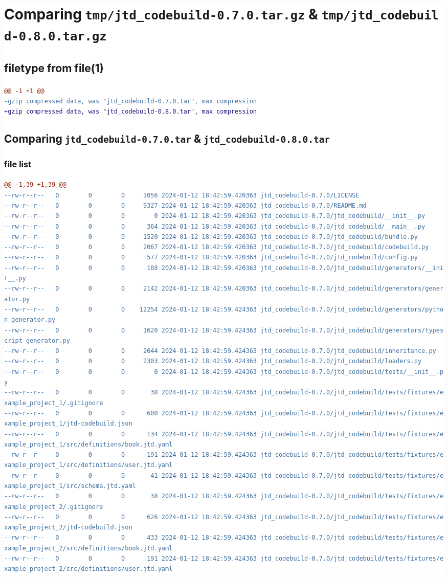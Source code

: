 # Comparing `tmp/jtd_codebuild-0.7.0.tar.gz` & `tmp/jtd_codebuild-0.8.0.tar.gz`

## filetype from file(1)

```diff
@@ -1 +1 @@
-gzip compressed data, was "jtd_codebuild-0.7.0.tar", max compression
+gzip compressed data, was "jtd_codebuild-0.8.0.tar", max compression
```

## Comparing `jtd_codebuild-0.7.0.tar` & `jtd_codebuild-0.8.0.tar`

### file list

```diff
@@ -1,39 +1,39 @@
--rw-r--r--   0        0        0     1056 2024-01-12 18:42:59.420363 jtd_codebuild-0.7.0/LICENSE
--rw-r--r--   0        0        0     9327 2024-01-12 18:42:59.420363 jtd_codebuild-0.7.0/README.md
--rw-r--r--   0        0        0        0 2024-01-12 18:42:59.420363 jtd_codebuild-0.7.0/jtd_codebuild/__init__.py
--rw-r--r--   0        0        0      364 2024-01-12 18:42:59.420363 jtd_codebuild-0.7.0/jtd_codebuild/__main__.py
--rw-r--r--   0        0        0     1520 2024-01-12 18:42:59.420363 jtd_codebuild-0.7.0/jtd_codebuild/bundle.py
--rw-r--r--   0        0        0     2067 2024-01-12 18:42:59.420363 jtd_codebuild-0.7.0/jtd_codebuild/codebuild.py
--rw-r--r--   0        0        0      577 2024-01-12 18:42:59.420363 jtd_codebuild-0.7.0/jtd_codebuild/config.py
--rw-r--r--   0        0        0      188 2024-01-12 18:42:59.420363 jtd_codebuild-0.7.0/jtd_codebuild/generators/__init__.py
--rw-r--r--   0        0        0     2142 2024-01-12 18:42:59.420363 jtd_codebuild-0.7.0/jtd_codebuild/generators/generator.py
--rw-r--r--   0        0        0    12254 2024-01-12 18:42:59.424363 jtd_codebuild-0.7.0/jtd_codebuild/generators/python_generator.py
--rw-r--r--   0        0        0     1620 2024-01-12 18:42:59.424363 jtd_codebuild-0.7.0/jtd_codebuild/generators/typescript_generator.py
--rw-r--r--   0        0        0     2044 2024-01-12 18:42:59.424363 jtd_codebuild-0.7.0/jtd_codebuild/inheritance.py
--rw-r--r--   0        0        0     2303 2024-01-12 18:42:59.424363 jtd_codebuild-0.7.0/jtd_codebuild/loaders.py
--rw-r--r--   0        0        0        0 2024-01-12 18:42:59.424363 jtd_codebuild-0.7.0/jtd_codebuild/tests/__init__.py
--rw-r--r--   0        0        0       38 2024-01-12 18:42:59.424363 jtd_codebuild-0.7.0/jtd_codebuild/tests/fixtures/example_project_1/.gitignore
--rw-r--r--   0        0        0      600 2024-01-12 18:42:59.424363 jtd_codebuild-0.7.0/jtd_codebuild/tests/fixtures/example_project_1/jtd-codebuild.json
--rw-r--r--   0        0        0      134 2024-01-12 18:42:59.424363 jtd_codebuild-0.7.0/jtd_codebuild/tests/fixtures/example_project_1/src/definitions/book.jtd.yaml
--rw-r--r--   0        0        0      191 2024-01-12 18:42:59.424363 jtd_codebuild-0.7.0/jtd_codebuild/tests/fixtures/example_project_1/src/definitions/user.jtd.yaml
--rw-r--r--   0        0        0       41 2024-01-12 18:42:59.424363 jtd_codebuild-0.7.0/jtd_codebuild/tests/fixtures/example_project_1/src/schema.jtd.yaml
--rw-r--r--   0        0        0       38 2024-01-12 18:42:59.424363 jtd_codebuild-0.7.0/jtd_codebuild/tests/fixtures/example_project_2/.gitignore
--rw-r--r--   0        0        0      626 2024-01-12 18:42:59.424363 jtd_codebuild-0.7.0/jtd_codebuild/tests/fixtures/example_project_2/jtd-codebuild.json
--rw-r--r--   0        0        0      433 2024-01-12 18:42:59.424363 jtd_codebuild-0.7.0/jtd_codebuild/tests/fixtures/example_project_2/src/definitions/book.jtd.yaml
--rw-r--r--   0        0        0      191 2024-01-12 18:42:59.424363 jtd_codebuild-0.7.0/jtd_codebuild/tests/fixtures/example_project_2/src/definitions/user.jtd.yaml
```